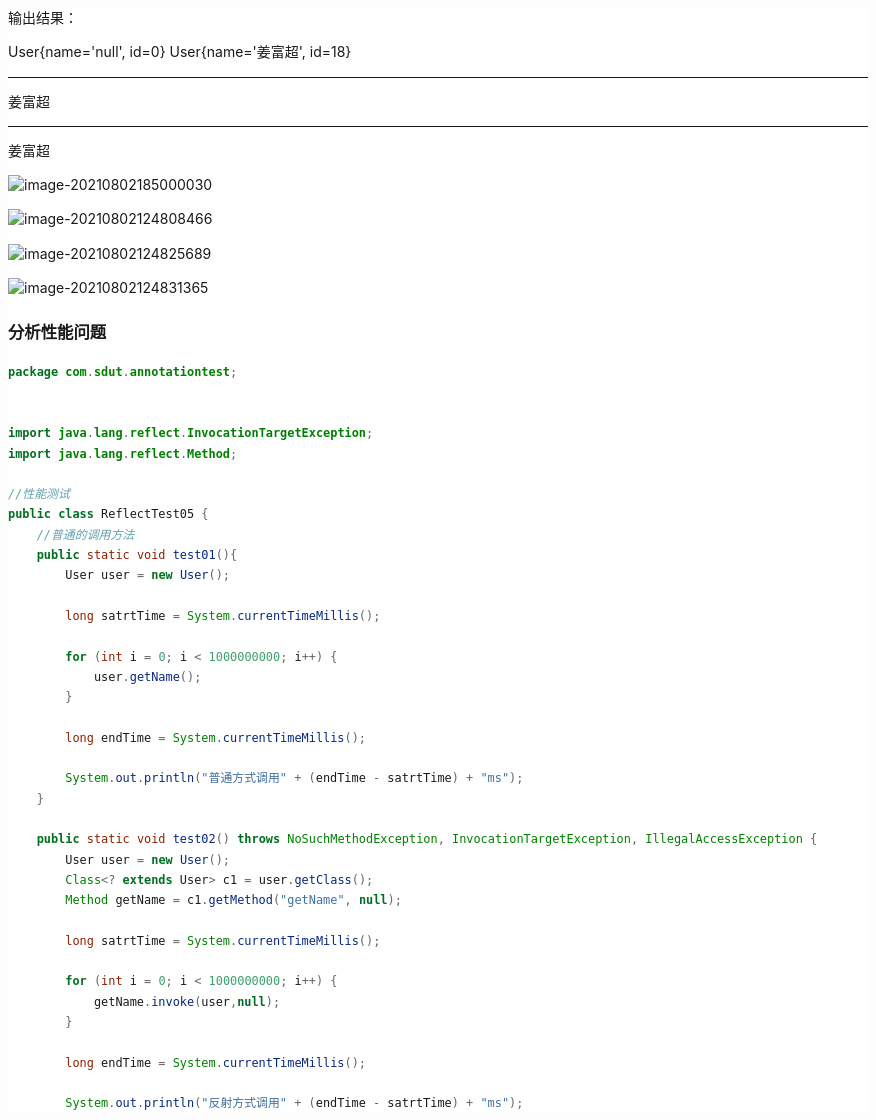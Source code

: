 ```java
```

输出结果：

User{name='null', id=0}
User{name='姜富超', id=18}
******************
姜富超
******************
姜富超

![image-20210802185000030](C:\Users\J-ADan\AppData\Roaming\Typora\typora-user-images\image-20210802185000030.png)



![image-20210802124808466](C:\Users\J-ADan\AppData\Roaming\Typora\typora-user-images\image-20210802124808466.png)

![image-20210802124825689](C:\Users\J-ADan\AppData\Roaming\Typora\typora-user-images\image-20210802124825689.png)

![image-20210802124831365](C:\Users\J-ADan\AppData\Roaming\Typora\typora-user-images\image-20210802124831365.png)



### 分析性能问题



```java
package com.sdut.annotationtest;


import java.lang.reflect.InvocationTargetException;
import java.lang.reflect.Method;

//性能测试
public class ReflectTest05 {
    //普通的调用方法
    public static void test01(){
        User user = new User();

        long satrtTime = System.currentTimeMillis();

        for (int i = 0; i < 1000000000; i++) {
            user.getName();
        }

        long endTime = System.currentTimeMillis();

        System.out.println("普通方式调用" + (endTime - satrtTime) + "ms");
    }

    public static void test02() throws NoSuchMethodException, InvocationTargetException, IllegalAccessException {
        User user = new User();
        Class<? extends User> c1 = user.getClass();
        Method getName = c1.getMethod("getName", null);

        long satrtTime = System.currentTimeMillis();

        for (int i = 0; i < 1000000000; i++) {
            getName.invoke(user,null);
        }

        long endTime = System.currentTimeMillis();

        System.out.println("反射方式调用" + (endTime - satrtTime) + "ms");
```